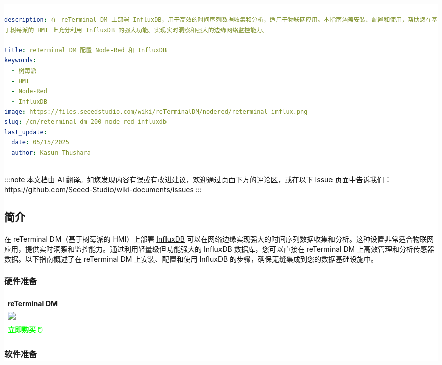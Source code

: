 ```yaml
---
description: 在 reTerminal DM 上部署 InfluxDB，用于高效的时间序列数据收集和分析，适用于物联网应用。本指南涵盖安装、配置和使用，帮助您在基于树莓派的 HMI 上充分利用 InfluxDB 的强大功能。实现实时洞察和强大的边缘网络监控能力。

title: reTerminal DM 配置 Node-Red 和 InfluxDB
keywords:
  - 树莓派
  - HMI
  - Node-Red
  - InfluxDB
image: https://files.seeedstudio.com/wiki/reTerminalDM/nodered/reterminal-influx.png
slug: /cn/reterminal_dm_200_node_red_influxdb
last_update:
  date: 05/15/2025
  author: Kasun Thushara
---
```

:::note
本文档由 AI 翻译。如您发现内容有误或有改进建议，欢迎通过页面下方的评论区，或在以下 Issue 页面中告诉我们：https://github.com/Seeed-Studio/wiki-documents/issues
:::

## 简介

在 reTerminal DM（基于树莓派的 HMI）上部署 [InfluxDB](https://www.influxdata.com/) 可以在网络边缘实现强大的时间序列数据收集和分析。这种设置非常适合物联网应用，提供实时洞察和监控能力。通过利用轻量级但功能强大的 InfluxDB 数据库，您可以直接在 reTerminal DM 上高效管理和分析传感器数据。以下指南概述了在 reTerminal DM 上安装、配置和使用 InfluxDB 的步骤，确保无缝集成到您的数据基础设施中。

### 硬件准备

<div class="table-center">
	<table class="table-nobg">
    <tr class="table-trnobg">
      <th class="table-trnobg">reTerminal DM</th>
		</tr>
    <tr class="table-trnobg"></tr>
		<tr class="table-trnobg">
			<td class="table-trnobg"><div style={{textAlign:'center'}}><img src="https://files.seeedstudio.com/wiki/reTerminalDM/ML/edgeimpulse/reterminaldm.png" style={{width:300, height:'auto'}}/></div></td>
		</tr>
    <tr class="table-trnobg"></tr>
		<tr class="table-trnobg">
			<td class="table-trnobg"><div class="get_one_now_container" style={{textAlign: 'center'}}><a class="get_one_now_item" href="https://www.seeedstudio.com/reTerminal-DM-p-5616.html">
              <strong><span><font color={'FFFFFF'} size={"4"}> 立即购买 🖱️</font></span></strong>
          </a></div></td>
        </tr>
    </table>
    </div>

### 软件准备
